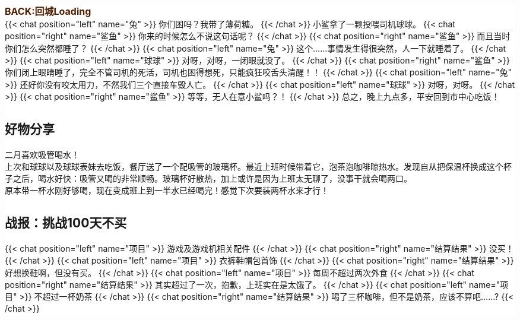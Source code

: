<font size=3 color=#4d1f00>**BACK:回城Loading**</font><br/>
{{< chat position="left" name="兔" >}}
你们困吗？我带了薄荷糖。
{{< /chat >}}
小鲨拿了一颗投喂司机球球。
{{< chat position="right" name="鲨鱼" >}}
你来的时候怎么不说这句话呢？
{{< /chat >}}
{{< chat position="right" name="鲨鱼" >}}
而且当时你们怎么突然都睡了？
{{< /chat >}}
{{< chat position="left" name="兔" >}}
这个……事情发生得很突然，人一下就睡着了。
{{< /chat >}}
{{< chat position="left" name="球球" >}}
对呀，对呀，一闭眼就没了。
{{< /chat >}}
{{< chat position="right" name="鲨鱼" >}}
你们闭上眼睛睡了，完全不管司机的死活，司机也困得想死，只能疯狂咬舌头清醒！！
{{< /chat >}}
{{< chat position="left" name="兔" >}}
还好你没有咬太用力，不然我们三个直接车毁人亡。
{{< /chat >}}
{{< chat position="left" name="球球" >}}
对呀，对呀。
{{< /chat >}}
{{< chat position="right" name="鲨鱼" >}}
等等，无人在意小鲨吗？！
{{< /chat >}}
总之，晚上九点多，平安回到市中心吃饭！

## 好物分享<br/>
二月喜欢吸管喝水！<br/>
上次和球球以及球球表妹去吃饭，餐厅送了一个配吸管的玻璃杯。最近上班时候带着它，泡茶泡咖啡晾热水。发现自从把保温杯换成这个杯子之后，喝水好快：吸管又喝的非常顺畅。玻璃杯好散热，加上或许是因为上班太无聊了，没事干就会喝两口。<br/>
原本带一杯水刚好够喝，现在变成班上到一半水已经喝完！感觉下次要装两杯水来才行！<br/>

## 战报：挑战100天不买<br/>
{{< chat position="left" name="项目" >}}
游戏及游戏机相关配件
{{< /chat >}}
{{< chat position="right" name="结算结果" >}}
没买！
{{< /chat >}}
{{< chat position="left" name="项目" >}}
衣裤鞋帽包首饰
{{< /chat >}}
{{< chat position="right" name="结算结果" >}}
好想换鞋啊，但没有买。
{{< /chat >}}
{{< chat position="left" name="项目" >}}
每周不超过两次外食
{{< /chat >}}
{{< chat position="right" name="结算结果" >}}
其实超过了一次，抱歉，上班实在是太饿了。
{{< /chat >}}
{{< chat position="left" name="项目" >}}
不超过一杯奶茶
{{< /chat >}}
{{< chat position="right" name="结算结果" >}}
喝了三杯咖啡，但不是奶茶，应该不算吧……?
{{< /chat >}}